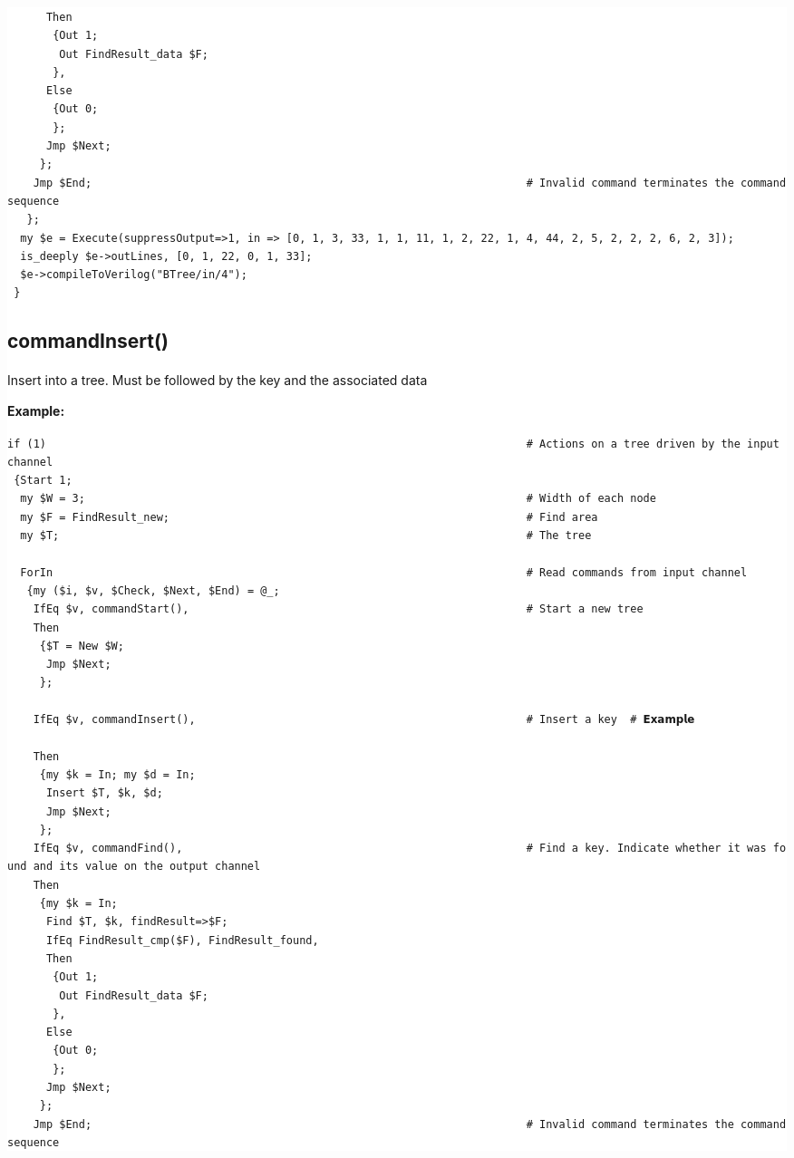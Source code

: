           Then
           {Out 1;
            Out FindResult_data $F;
           },
          Else
           {Out 0;
           };
          Jmp $Next;
         };
        Jmp $End;                                                                   # Invalid command terminates the command sequence
       };
      my $e = Execute(suppressOutput=>1, in => [0, 1, 3, 33, 1, 1, 11, 1, 2, 22, 1, 4, 44, 2, 5, 2, 2, 2, 6, 2, 3]);
      is_deeply $e->outLines, [0, 1, 22, 0, 1, 33];
      $e->compileToVerilog("BTree/in/4");
     }
    

## commandInsert()

Insert into a tree.  Must be followed by the key and the associated data

**Example:**

    if (1)                                                                          # Actions on a tree driven by the input channel    
     {Start 1;
      my $W = 3;                                                                    # Width of each node
      my $F = FindResult_new;                                                       # Find area
      my $T;                                                                        # The tree
    
      ForIn                                                                         # Read commands from input channel
       {my ($i, $v, $Check, $Next, $End) = @_;
        IfEq $v, commandStart(),                                                    # Start a new tree
        Then
         {$T = New $W;
          Jmp $Next;
         };
    
        IfEq $v, commandInsert(),                                                   # Insert a key  # 𝗘𝘅𝗮𝗺𝗽𝗹𝗲

        Then
         {my $k = In; my $d = In;
          Insert $T, $k, $d;
          Jmp $Next;
         };
        IfEq $v, commandFind(),                                                     # Find a key. Indicate whether it was found and its value on the output channel
        Then
         {my $k = In;
          Find $T, $k, findResult=>$F;
          IfEq FindResult_cmp($F), FindResult_found,
          Then
           {Out 1;
            Out FindResult_data $F;
           },
          Else
           {Out 0;
           };
          Jmp $Next;
         };
        Jmp $End;                                                                   # Invalid command terminates the command sequence